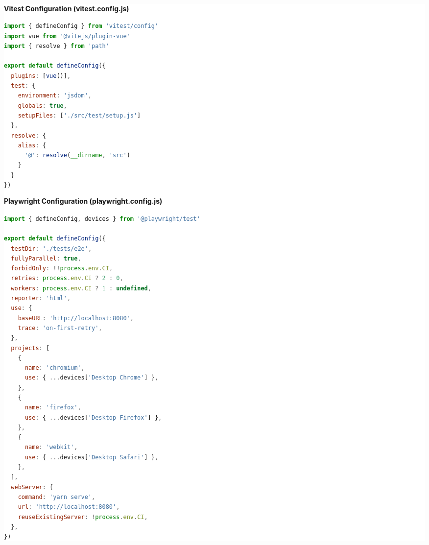 **Vitest Configuration (vitest.config.js)**
```javascript
import { defineConfig } from 'vitest/config'
import vue from '@vitejs/plugin-vue'
import { resolve } from 'path'

export default defineConfig({
  plugins: [vue()],
  test: {
    environment: 'jsdom',
    globals: true,
    setupFiles: ['./src/test/setup.js']
  },
  resolve: {
    alias: {
      '@': resolve(__dirname, 'src')
    }
  }
})
```

**Playwright Configuration (playwright.config.js)**
```javascript
import { defineConfig, devices } from '@playwright/test'

export default defineConfig({
  testDir: './tests/e2e',
  fullyParallel: true,
  forbidOnly: !!process.env.CI,
  retries: process.env.CI ? 2 : 0,
  workers: process.env.CI ? 1 : undefined,
  reporter: 'html',
  use: {
    baseURL: 'http://localhost:8080',
    trace: 'on-first-retry',
  },
  projects: [
    {
      name: 'chromium',
      use: { ...devices['Desktop Chrome'] },
    },
    {
      name: 'firefox',
      use: { ...devices['Desktop Firefox'] },
    },
    {
      name: 'webkit',
      use: { ...devices['Desktop Safari'] },
    },
  ],
  webServer: {
    command: 'yarn serve',
    url: 'http://localhost:8080',
    reuseExistingServer: !process.env.CI,
  },
})
```
